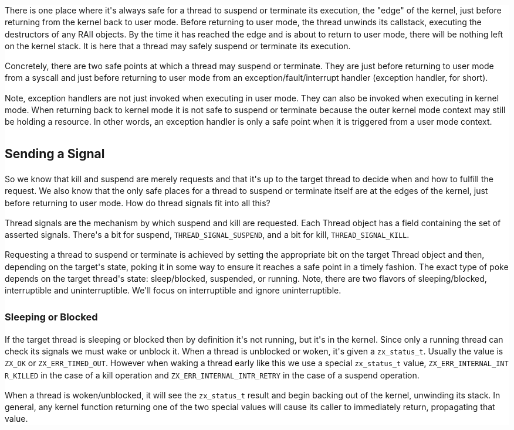 There is one place where it's always safe for a thread to suspend or terminate
its execution, the "edge" of the kernel, just before returning from the kernel
back to user mode.  Before returning to user mode, the thread unwinds its
callstack, executing the destructors of any RAII objects.  By the time it has
reached the edge and is about to return to user mode, there will be nothing left
on the kernel stack.  It is here that a thread may safely suspend or terminate
its execution.

Concretely, there are two safe points at which a thread may suspend or
terminate.  They are just before returning to user mode from a syscall and just
before returning to user mode from an exception/fault/interrupt handler
(exception handler, for short).

Note, exception handlers are not just invoked when executing in user mode.  They
can also be invoked when executing in kernel mode.  When returning back to
kernel mode it is not safe to suspend or terminate because the outer kernel mode
context may still be holding a resource.  In other words, an exception handler
is only a safe point when it is triggered from a user mode context.

## Sending a Signal

So we know that kill and suspend are merely requests and that it's up to the
target thread to decide when and how to fulfill the request.  We also know that
the only safe places for a thread to suspend or terminate itself are at the
edges of the kernel, just before returning to user mode.  How do thread signals
fit into all this?

Thread signals are the mechanism by which suspend and kill are requested.  Each
Thread object has a field containing the set of asserted signals.  There's a bit
for suspend, `THREAD_SIGNAL_SUSPEND`, and a bit for kill, `THREAD_SIGNAL_KILL`.

Requesting a thread to suspend or terminate is achieved by setting the
appropriate bit on the target Thread object and then, depending on the target's
state, poking it in some way to ensure it reaches a safe point in a timely
fashion.  The exact type of poke depends on the target thread's state:
sleep/blocked, suspended, or running.  Note, there are two flavors of
sleeping/blocked, interruptible and uninterruptible.  We'll focus on
interruptible and ignore uninterruptible.

### Sleeping or Blocked

If the target thread is sleeping or blocked then by definition it's not running,
but it's in the kernel.  Since only a running thread can check its signals we
must wake or unblock it.  When a thread is unblocked or woken, it's given a
`zx_status_t`.  Usually the value is `ZX_OK` or `ZX_ERR_TIMED_OUT`.  However
when waking a thread early like this we use a special `zx_status_t` value,
`ZX_ERR_INTERNAL_INTR_KILLED` in the case of a kill operation and
`ZX_ERR_INTERNAL_INTR_RETRY` in the case of a suspend operation.

When a thread is woken/unblocked, it will see the `zx_status_t` result and begin
backing out of the kernel, unwinding its stack.  In general, any kernel function
returning one of the two special values will cause its caller to immediately
return, propagating that value.
